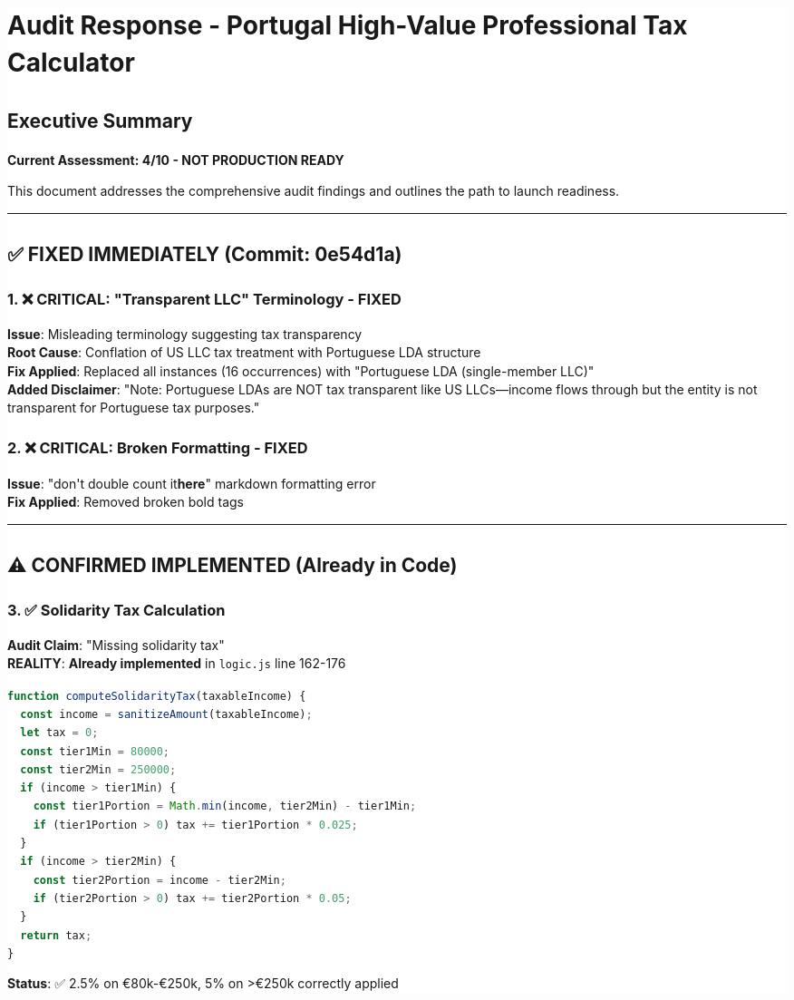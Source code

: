 # Audit Response - Portugal High-Value Professional Tax Calculator

## Executive Summary

**Current Assessment: 4/10 - NOT PRODUCTION READY**

This document addresses the comprehensive audit findings and outlines the path to launch readiness.

---

## ✅ FIXED IMMEDIATELY (Commit: 0e54d1a)

### 1. ❌ **CRITICAL**: "Transparent LLC" Terminology - FIXED
**Issue**: Misleading terminology suggesting tax transparency  
**Root Cause**: Conflation of US LLC tax treatment with Portuguese LDA structure  
**Fix Applied**: Replaced all instances (16 occurrences) with "Portuguese LDA (single-member LLC)"  
**Added Disclaimer**: "Note: Portuguese LDAs are NOT tax transparent like US LLCs—income flows through but the entity is not transparent for Portuguese tax purposes."

### 2. ❌ **CRITICAL**: Broken Formatting - FIXED
**Issue**: "don't double count it**here**" markdown formatting error  
**Fix Applied**: Removed broken bold tags

---

## ⚠️ CONFIRMED IMPLEMENTED (Already in Code)

### 3. ✅ Solidarity Tax Calculation
**Audit Claim**: "Missing solidarity tax"  
**REALITY**: **Already implemented** in `logic.js` line 162-176  
```javascript
function computeSolidarityTax(taxableIncome) {
  const income = sanitizeAmount(taxableIncome);
  let tax = 0;
  const tier1Min = 80000;
  const tier2Min = 250000;
  if (income > tier1Min) {
    const tier1Portion = Math.min(income, tier2Min) - tier1Min;
    if (tier1Portion > 0) tax += tier1Portion * 0.025;
  }
  if (income > tier2Min) {
    const tier2Portion = income - tier2Min;
    if (tier2Portion > 0) tax += tier2Portion * 0.05;
  }
  return tax;
}
```
**Status**: ✅ 2.5% on €80k-€250k, 5% on >€250k correctly applied
